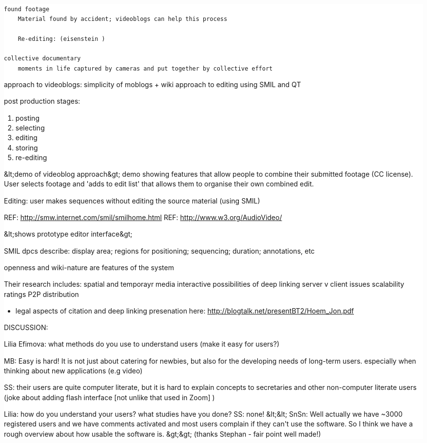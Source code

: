     found footage
        Material found by accident; videoblogs can help this process
        
        Re-editing: (eisenstein )        
        
    collective documentary    
        moments in life captured by cameras and put together by collective effort
        
approach to videoblogs: simplicity of moblogs + wiki approach to editing using SMIL and QT

post production stages:

1. posting
2. selecting
3. editing
4. storing
5. re-editing        
        
&amp;lt;demo of videoblog approach&amp;gt;
demo showing features that allow people to combine their submitted footage (CC license). User selects footage and 'adds to edit list' that allows them to organise their own combined edit.        
        
Editing: user makes sequences without editing the source material (using SMIL)

REF: http://smw.internet.com/smil/smilhome.html
REF: http://www.w3.org/AudioVideo/

&amp;lt;shows prototype editor interface&amp;gt;

SMIL dpcs describe: display area; regions for positioning; sequencing; duration; annotations, etc

openness and wiki-nature are features of the system        
        
        
Their research includes:
spatial and temporayr media
interactive possibilities of deep linking
server v client issues
scalability
ratings
P2P distribution
+ legal aspects of citation and deep linking
        presenation here: http://blogtalk.net/presentBT2/Hoem_Jon.pdf
        
DISCUSSION:

Lilia Efimova: what methods do you use to understand users (make it easy for users?)

MB: Easy is hard! It is not just about catering for newbies, but also for the developing needs of long-term users. especially when thinking about new applications (e.g video)

SS: their users are quite computer literate, but it is hard to explain concepts to secretaries and other non-computer literate users (joke about adding flash interface [not unlike that used in Zoom] )

Lilia: how do you understand your users? what studies have you done?
SS: none!
&amp;lt;&amp;lt; SnSn: Well actually we have ~3000 registered users and we have comments activated and most users complain if they can't use the software. So I think we have a rough overview about how usable the software is. &amp;gt;&amp;gt;
(thanks Stephan - fair point well made!)

